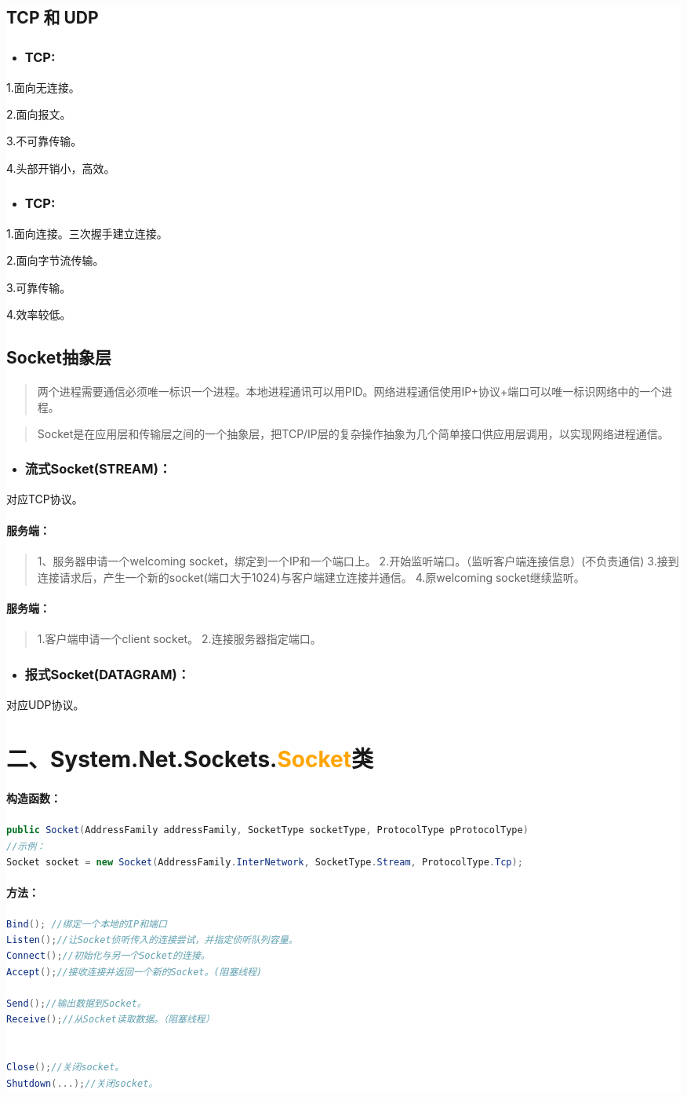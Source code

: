 ## TCP 和 UDP
- ### **TCP:** 
1.面向无连接。

2.面向报文。

3.不可靠传输。

4.头部开销小，高效。
- ### **TCP:** 
1.面向连接。三次握手建立连接。

2.面向字节流传输。

3.可靠传输。

4.效率较低。
## Socket抽象层
~~[](1.jpg)~~

> 两个进程需要通信必须唯一标识一个进程。本地进程通讯可以用PID。网络进程通信使用IP+协议+端口可以唯一标识网络中的一个进程。

> Socket是在应用层和传输层之间的一个抽象层，把TCP/IP层的复杂操作抽象为几个简单接口供应用层调用，以实现网络进程通信。

- ### **流式Socket(STREAM)：**
对应TCP协议。
~~[](2.jpg)~~
#### 服务端：

>1、服务器申请一个welcoming socket，绑定到一个IP和一个端口上。
>2.开始监听端口。（监听客户端连接信息）(不负责通信)
>3.接到连接请求后，产生一个新的socket(端口大于1024)与客户端建立连接并通信。
>4.原welcoming socket继续监听。
#### 服务端：
>1.客户端申请一个client socket。
>2.连接服务器指定端口。
- ### **报式Socket(DATAGRAM)：**  
对应UDP协议。

# 二、System.Net.Sockets.<span style = "color:orange">Socket</span>类

#### 构造函数：
```C#
public Socket(AddressFamily addressFamily, SocketType socketType, ProtocolType pProtocolType)
//示例：
Socket socket = new Socket(AddressFamily.InterNetwork, SocketType.Stream, ProtocolType.Tcp);
```
#### 方法：
```C#
Bind(); //绑定一个本地的IP和端口
Listen();//让Socket侦听传入的连接尝试，并指定侦听队列容量。
Connect();//初始化与另一个Socket的连接。
Accept();//接收连接并返回一个新的Socket。(阻塞线程)

Send();//输出数据到Socket。
Receive();//从Socket读取数据。（阻塞线程）


Close();//关闭socket。
Shutdown(...);//关闭socket。

```
